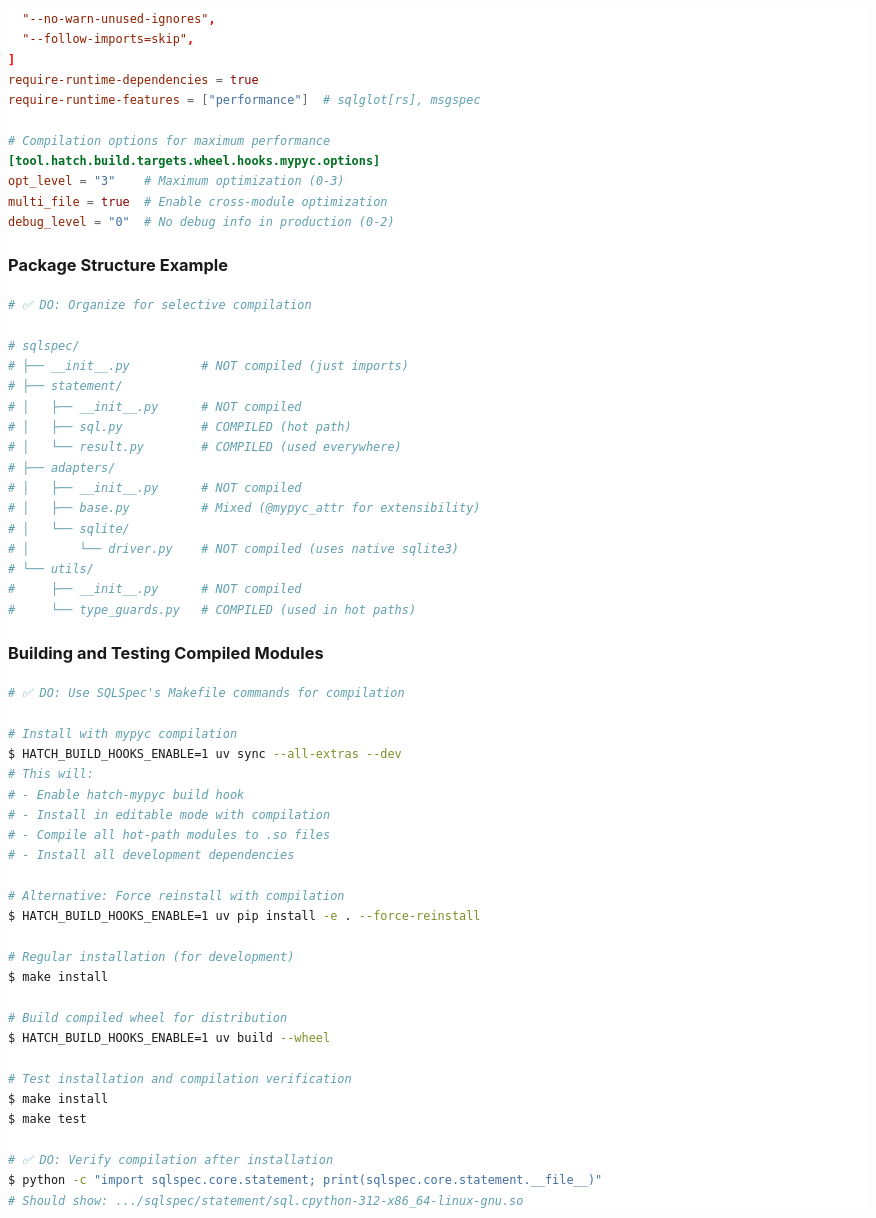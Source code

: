 ```toml
  "--no-warn-unused-ignores",
  "--follow-imports=skip",
]
require-runtime-dependencies = true
require-runtime-features = ["performance"]  # sqlglot[rs], msgspec

# Compilation options for maximum performance
[tool.hatch.build.targets.wheel.hooks.mypyc.options]
opt_level = "3"    # Maximum optimization (0-3)
multi_file = true  # Enable cross-module optimization
debug_level = "0"  # No debug info in production (0-2)
```

### Package Structure Example

```python
# ✅ DO: Organize for selective compilation

# sqlspec/
# ├── __init__.py          # NOT compiled (just imports)
# ├── statement/
# │   ├── __init__.py      # NOT compiled
# │   ├── sql.py           # COMPILED (hot path)
# │   └── result.py        # COMPILED (used everywhere)
# ├── adapters/
# │   ├── __init__.py      # NOT compiled
# │   ├── base.py          # Mixed (@mypyc_attr for extensibility)
# │   └── sqlite/
# │       └── driver.py    # NOT compiled (uses native sqlite3)
# └── utils/
#     ├── __init__.py      # NOT compiled
#     └── type_guards.py   # COMPILED (used in hot paths)
```

### Building and Testing Compiled Modules

```bash
# ✅ DO: Use SQLSpec's Makefile commands for compilation

# Install with mypyc compilation
$ HATCH_BUILD_HOOKS_ENABLE=1 uv sync --all-extras --dev
# This will:
# - Enable hatch-mypyc build hook
# - Install in editable mode with compilation
# - Compile all hot-path modules to .so files
# - Install all development dependencies

# Alternative: Force reinstall with compilation
$ HATCH_BUILD_HOOKS_ENABLE=1 uv pip install -e . --force-reinstall

# Regular installation (for development)
$ make install

# Build compiled wheel for distribution
$ HATCH_BUILD_HOOKS_ENABLE=1 uv build --wheel

# Test installation and compilation verification
$ make install
$ make test

# ✅ DO: Verify compilation after installation
$ python -c "import sqlspec.core.statement; print(sqlspec.core.statement.__file__)"
# Should show: .../sqlspec/statement/sql.cpython-312-x86_64-linux-gnu.so

```